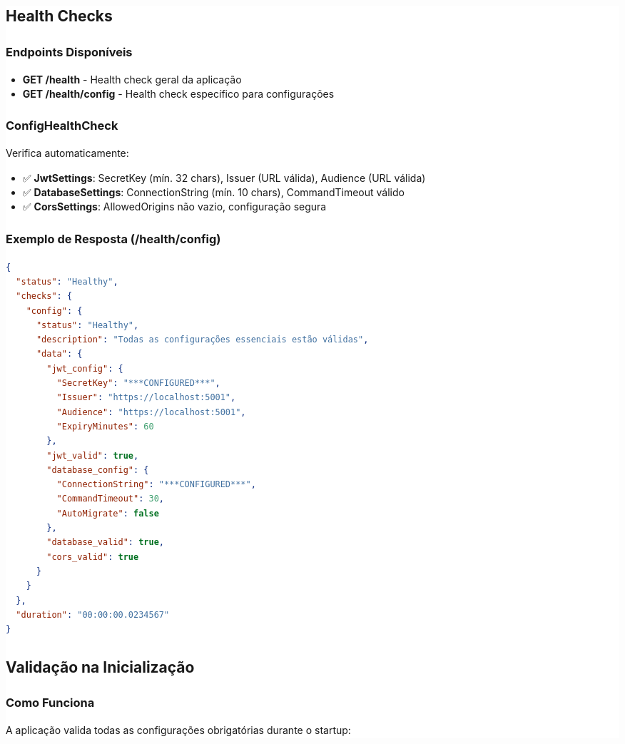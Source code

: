 ## Health Checks

### Endpoints Disponíveis

- **GET /health** - Health check geral da aplicação
- **GET /health/config** - Health check específico para configurações

### ConfigHealthCheck

Verifica automaticamente:

- ✅ **JwtSettings**: SecretKey (mín. 32 chars), Issuer (URL válida), Audience (URL válida)
- ✅ **DatabaseSettings**: ConnectionString (mín. 10 chars), CommandTimeout válido
- ✅ **CorsSettings**: AllowedOrigins não vazio, configuração segura

### Exemplo de Resposta (/health/config)

```json
{
  "status": "Healthy",
  "checks": {
    "config": {
      "status": "Healthy",
      "description": "Todas as configurações essenciais estão válidas",
      "data": {
        "jwt_config": {
          "SecretKey": "***CONFIGURED***",
          "Issuer": "https://localhost:5001",
          "Audience": "https://localhost:5001",
          "ExpiryMinutes": 60
        },
        "jwt_valid": true,
        "database_config": {
          "ConnectionString": "***CONFIGURED***",
          "CommandTimeout": 30,
          "AutoMigrate": false
        },
        "database_valid": true,
        "cors_valid": true
      }
    }
  },
  "duration": "00:00:00.0234567"
}
```

## Validação na Inicialização

### Como Funciona

A aplicação valida todas as configurações obrigatórias durante o startup:
